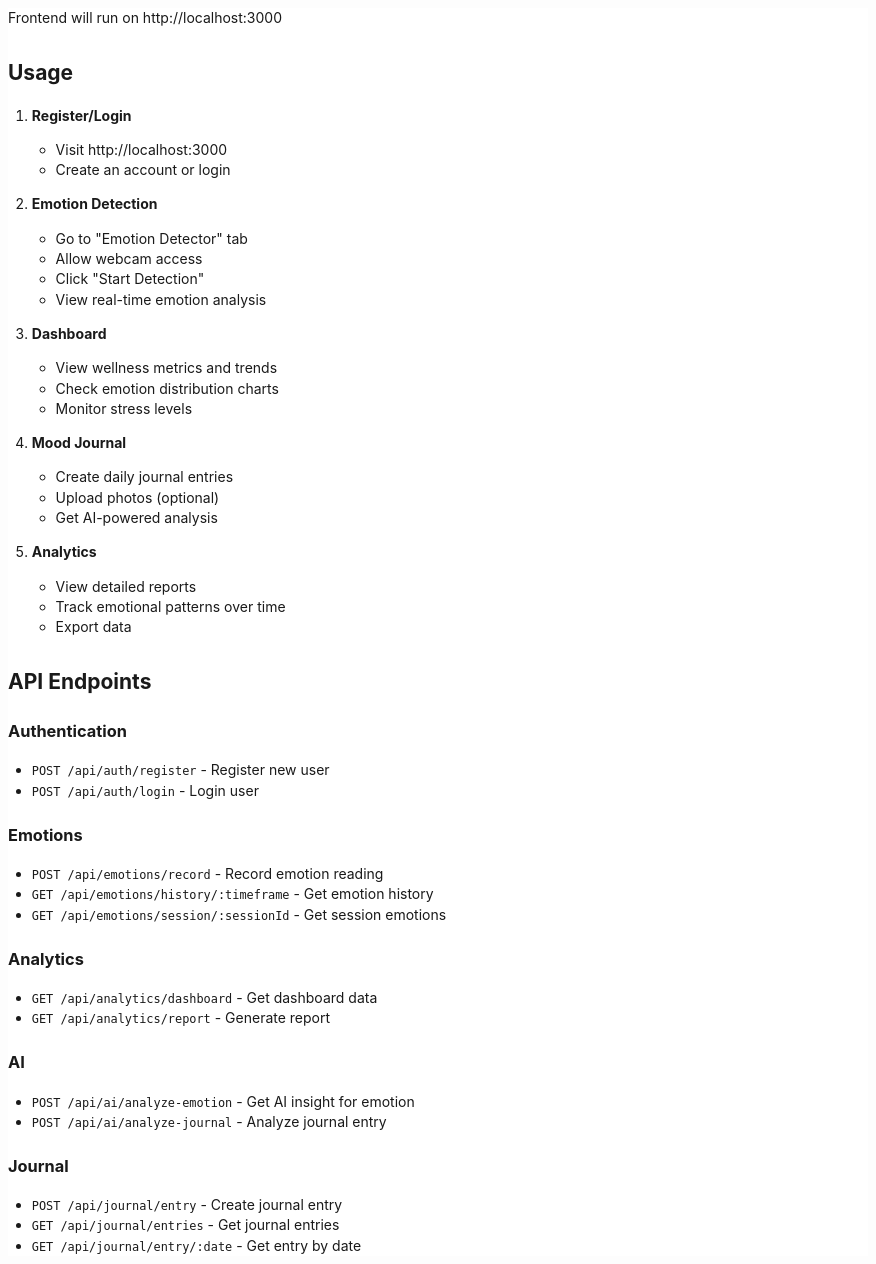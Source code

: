 Frontend will run on http://localhost:3000

## Usage

1. **Register/Login**
   - Visit http://localhost:3000
   - Create an account or login

2. **Emotion Detection**
   - Go to "Emotion Detector" tab
   - Allow webcam access
   - Click "Start Detection"
   - View real-time emotion analysis

3. **Dashboard**
   - View wellness metrics and trends
   - Check emotion distribution charts
   - Monitor stress levels

4. **Mood Journal**
   - Create daily journal entries
   - Upload photos (optional)
   - Get AI-powered analysis

5. **Analytics**
   - View detailed reports
   - Track emotional patterns over time
   - Export data

## API Endpoints

### Authentication
- `POST /api/auth/register` - Register new user
- `POST /api/auth/login` - Login user

### Emotions
- `POST /api/emotions/record` - Record emotion reading
- `GET /api/emotions/history/:timeframe` - Get emotion history
- `GET /api/emotions/session/:sessionId` - Get session emotions

### Analytics
- `GET /api/analytics/dashboard` - Get dashboard data
- `GET /api/analytics/report` - Generate report

### AI
- `POST /api/ai/analyze-emotion` - Get AI insight for emotion
- `POST /api/ai/analyze-journal` - Analyze journal entry

### Journal
- `POST /api/journal/entry` - Create journal entry
- `GET /api/journal/entries` - Get journal entries
- `GET /api/journal/entry/:date` - Get entry by date
